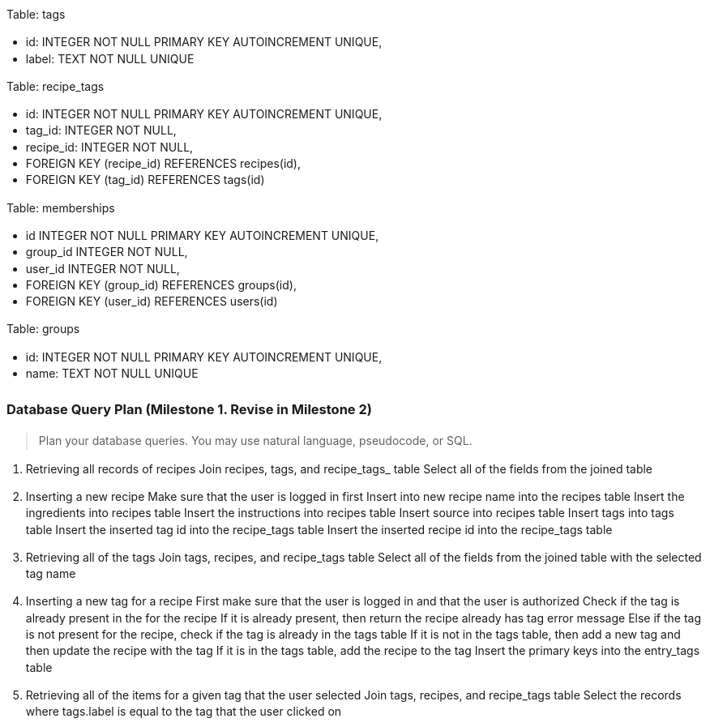 Table: tags
- id: INTEGER NOT NULL PRIMARY KEY AUTOINCREMENT UNIQUE,
- label: TEXT NOT NULL UNIQUE

Table: recipe_tags
- id: INTEGER NOT NULL PRIMARY KEY AUTOINCREMENT UNIQUE,
- tag_id: INTEGER NOT NULL,
- recipe_id: INTEGER NOT NULL,
- FOREIGN KEY (recipe_id) REFERENCES recipes(id),
- FOREIGN KEY (tag_id) REFERENCES tags(id)

Table: memberships
- id INTEGER NOT NULL PRIMARY KEY AUTOINCREMENT UNIQUE,
- group_id INTEGER NOT NULL,
- user_id INTEGER NOT NULL,
- FOREIGN KEY (group_id) REFERENCES groups(id),
- FOREIGN KEY (user_id) REFERENCES users(id)

Table: groups
- id: INTEGER NOT NULL PRIMARY KEY AUTOINCREMENT UNIQUE,
- name: TEXT NOT NULL UNIQUE


### Database Query Plan (Milestone 1. Revise in Milestone 2)
> Plan your database queries. You may use natural language, pseudocode, or SQL.

1. Retrieving all records of recipes
Join recipes, tags, and recipe_tags_ table
Select all of the fields from the joined table

2. Inserting a new recipe
Make sure that the user is logged in first
Insert into new recipe name into the recipes table
Insert the ingredients into recipes table
Insert the instructions into recipes table
Insert source into recipes table
Insert tags into tags table
Insert the inserted tag id into the recipe_tags table
Insert the inserted recipe id into the recipe_tags table

4. Retrieving all of the tags
Join tags, recipes, and recipe_tags table
Select all of the fields from the joined table with the selected tag name

5. Inserting a new tag for a recipe
First make sure that the user is logged in and that the user is authorized
Check if the tag is already present in the for the recipe
If it is already present, then return the recipe already has tag error message
Else if the tag is not present for the recipe, check if the tag is already in the tags table
If it is not in the tags table, then add a new tag and then update the recipe with the tag
If it is in the tags table, add the recipe to the tag
Insert the primary keys into the entry_tags table

6. Retrieving all of the items for a given tag that the user selected
Join tags, recipes, and recipe_tags table
Select the records where tags.label is equal to the tag that the user clicked on
